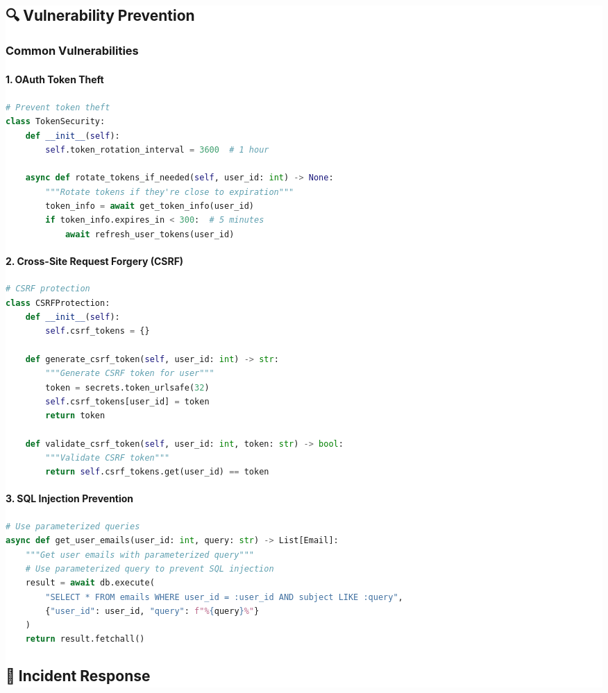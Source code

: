 ## 🔍 **Vulnerability Prevention**

### **Common Vulnerabilities**

#### **1. OAuth Token Theft**

```python
# Prevent token theft
class TokenSecurity:
    def __init__(self):
        self.token_rotation_interval = 3600  # 1 hour

    async def rotate_tokens_if_needed(self, user_id: int) -> None:
        """Rotate tokens if they're close to expiration"""
        token_info = await get_token_info(user_id)
        if token_info.expires_in < 300:  # 5 minutes
            await refresh_user_tokens(user_id)
```

#### **2. Cross-Site Request Forgery (CSRF)**

```python
# CSRF protection
class CSRFProtection:
    def __init__(self):
        self.csrf_tokens = {}

    def generate_csrf_token(self, user_id: int) -> str:
        """Generate CSRF token for user"""
        token = secrets.token_urlsafe(32)
        self.csrf_tokens[user_id] = token
        return token

    def validate_csrf_token(self, user_id: int, token: str) -> bool:
        """Validate CSRF token"""
        return self.csrf_tokens.get(user_id) == token
```

#### **3. SQL Injection Prevention**

```python
# Use parameterized queries
async def get_user_emails(user_id: int, query: str) -> List[Email]:
    """Get user emails with parameterized query"""
    # Use parameterized query to prevent SQL injection
    result = await db.execute(
        "SELECT * FROM emails WHERE user_id = :user_id AND subject LIKE :query",
        {"user_id": user_id, "query": f"%{query}%"}
    )
    return result.fetchall()
```

## 🚨 **Incident Response**
